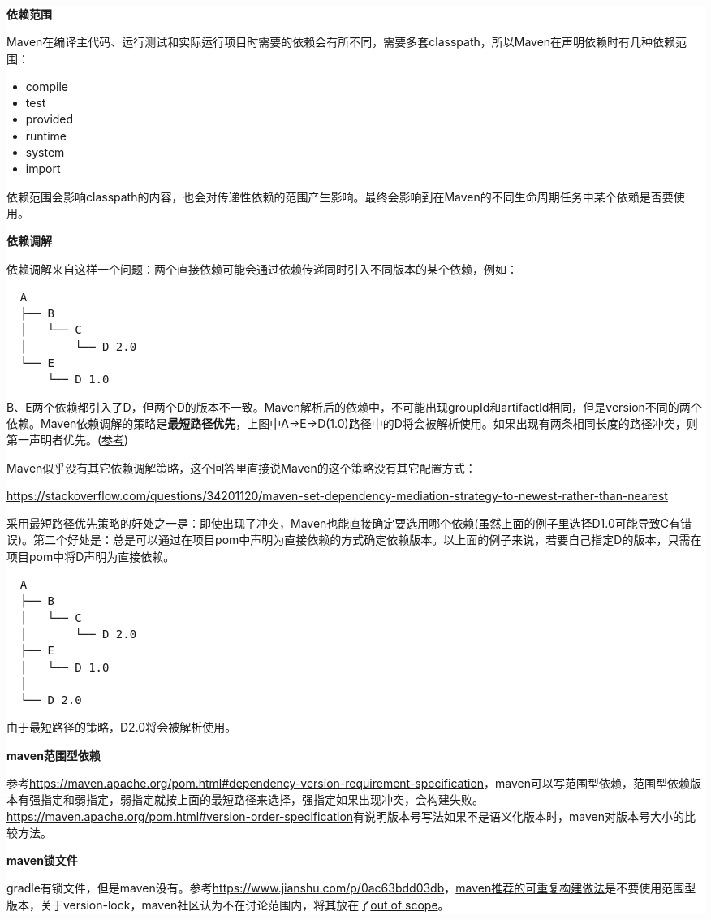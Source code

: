 **依赖范围**

Maven在编译主代码、运行测试和实际运行项目时需要的依赖会有所不同，需要多套classpath，所以Maven在声明依赖时有几种依赖范围：

* compile
* test
* provided
* runtime
* system
* import

依赖范围会影响classpath的内容，也会对传递性依赖的范围产生影响。最终会影响到在Maven的不同生命周期任务中某个依赖是否要使用。

**依赖调解**

依赖调解来自这样一个问题：两个直接依赖可能会通过依赖传递同时引入不同版本的某个依赖，例如：

<pre>  A
  ├── B
  │   └── C
  │       └── D 2.0
  └── E
      └── D 1.0</pre>

B、E两个依赖都引入了D，但两个D的版本不一致。Maven解析后的依赖中，不可能出现groupId和artifactId相同，但是version不同的两个依赖。Maven依赖调解的策略是**最短路径优先**，上图中A->E->D(1.0)路径中的D将会被解析使用。如果出现有两条相同长度的路径冲突，则第一声明者优先。([参考](https://maven.apache.org/guides/introduction/introduction-to-dependency-mechanism.html))

Maven似乎没有其它依赖调解策略，这个回答里直接说Maven的这个策略没有其它配置方式：

<https://stackoverflow.com/questions/34201120/maven-set-dependency-mediation-strategy-to-newest-rather-than-nearest>

采用最短路径优先策略的好处之一是：即使出现了冲突，Maven也能直接确定要选用哪个依赖(虽然上面的例子里选择D1.0可能导致C有错误)。第二个好处是：总是可以通过在项目pom中声明为直接依赖的方式确定依赖版本。以上面的例子来说，若要自己指定D的版本，只需在项目pom中将D声明为直接依赖。

<pre>  A
  ├── B
  │   └── C
  │       └── D 2.0
  ├── E
  │   └── D 1.0
  │
  └── D 2.0      </pre>

由于最短路径的策略，D2.0将会被解析使用。

**maven范围型依赖**

参考<https://maven.apache.org/pom.html#dependency-version-requirement-specification>，maven可以写范围型依赖，范围型依赖版本有强指定和弱指定，弱指定就按上面的最短路径来选择，强指定如果出现冲突，会构建失败。<https://maven.apache.org/pom.html#version-order-specification>有说明版本号写法如果不是语义化版本时，maven对版本号大小的比较方法。

**maven锁文件**

gradle有锁文件，但是maven没有。参考<https://www.jianshu.com/p/0ac63bdd03db>，[maven推荐的可重复构建做法](https://maven.apache.org/guides/mini/guide-reproducible-builds.html)是不要使用范围型版本，关于version-lock，maven社区认为不在讨论范围内，将其放在了[out of scope](https://cwiki.apache.org/confluence/pages/viewpage.action?pageId=74682318#Reproducible/VerifiableBuilds-Outofscope)。
